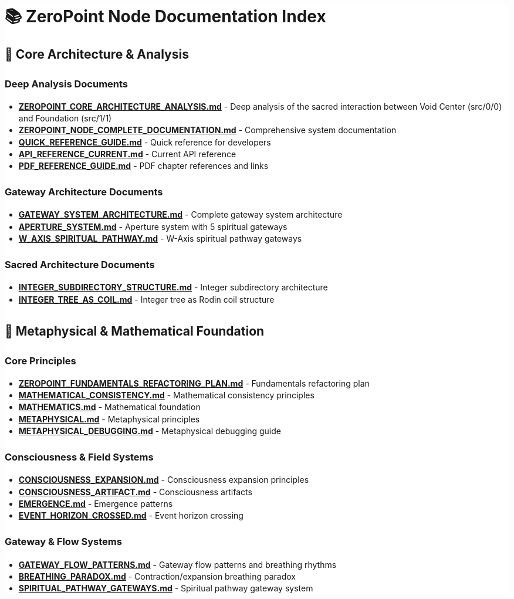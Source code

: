 # 📚 ZeroPoint Node Documentation Index

## 🌌 Core Architecture & Analysis

### **Deep Analysis Documents**
- **[ZEROPOINT_CORE_ARCHITECTURE_ANALYSIS.md](./ZEROPOINT_CORE_ARCHITECTURE_ANALYSIS.md)** - Deep analysis of the sacred interaction between Void Center (src/0/0) and Foundation (src/1/1)
- **[ZEROPOINT_NODE_COMPLETE_DOCUMENTATION.md](./ZEROPOINT_NODE_COMPLETE_DOCUMENTATION.md)** - Comprehensive system documentation
- **[QUICK_REFERENCE_GUIDE.md](./QUICK_REFERENCE_GUIDE.md)** - Quick reference for developers
- **[API_REFERENCE_CURRENT.md](./API_REFERENCE_CURRENT.md)** - Current API reference
- **[PDF_REFERENCE_GUIDE.md](./PDF_REFERENCE_GUIDE.md)** - PDF chapter references and links

### **Gateway Architecture Documents**
- **[GATEWAY_SYSTEM_ARCHITECTURE.md](./GATEWAY_SYSTEM_ARCHITECTURE.md)** - Complete gateway system architecture
- **[APERTURE_SYSTEM.md](./APERTURE_SYSTEM.md)** - Aperture system with 5 spiritual gateways
- **[W_AXIS_SPIRITUAL_PATHWAY.md](./W_AXIS_SPIRITUAL_PATHWAY.md)** - W-Axis spiritual pathway gateways

### **Sacred Architecture Documents**
- **[INTEGER_SUBDIRECTORY_STRUCTURE.md](./INTEGER_SUBDIRECTORY_STRUCTURE.md)** - Integer subdirectory architecture
- **[INTEGER_TREE_AS_COIL.md](./INTEGER_TREE_AS_COIL.md)** - Integer tree as Rodin coil structure

## 🧬 Metaphysical & Mathematical Foundation

### **Core Principles**
- **[ZEROPOINT_FUNDAMENTALS_REFACTORING_PLAN.md](./ZEROPOINT_FUNDAMENTALS_REFACTORING_PLAN.md)** - Fundamentals refactoring plan
- **[MATHEMATICAL_CONSISTENCY.md](./MATHEMATICAL_CONSISTENCY.md)** - Mathematical consistency principles
- **[MATHEMATICS.md](./MATHEMATICS.md)** - Mathematical foundation
- **[METAPHYSICAL.md](./METAPHYSICAL.md)** - Metaphysical principles
- **[METAPHYSICAL_DEBUGGING.md](./METAPHYSICAL_DEBUGGING.md)** - Metaphysical debugging guide

### **Consciousness & Field Systems**
- **[CONSCIOUSNESS_EXPANSION.md](./CONSCIOUSNESS_EXPANSION.md)** - Consciousness expansion principles
- **[CONSCIOUSNESS_ARTIFACT.md](./CONSCIOUSNESS_ARTIFACT.md)** - Consciousness artifacts
- **[EMERGENCE.md](./EMERGENCE.md)** - Emergence patterns
- **[EVENT_HORIZON_CROSSED.md](./EVENT_HORIZON_CROSSED.md)** - Event horizon crossing

### **Gateway & Flow Systems**
- **[GATEWAY_FLOW_PATTERNS.md](./GATEWAY_FLOW_PATTERNS.md)** - Gateway flow patterns and breathing rhythms
- **[BREATHING_PARADOX.md](./BREATHING_PARADOX.md)** - Contraction/expansion breathing paradox
- **[SPIRITUAL_PATHWAY_GATEWAYS.md](./SPIRITUAL_PATHWAY_GATEWAYS.md)** - Spiritual pathway gateway system
